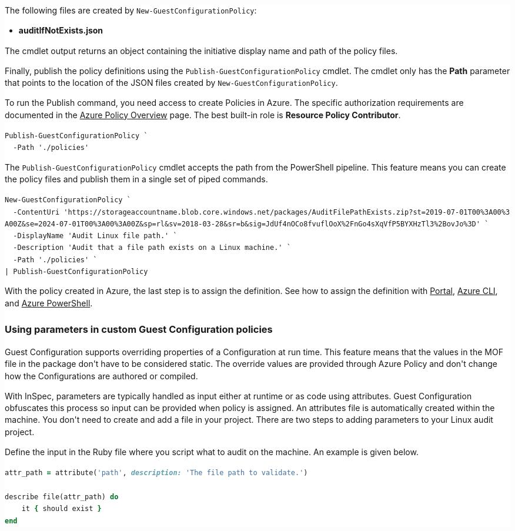 The following files are created by `New-GuestConfigurationPolicy`:

- **auditIfNotExists.json**

The cmdlet output returns an object containing the initiative display name and path of the policy
files.

Finally, publish the policy definitions using the `Publish-GuestConfigurationPolicy` cmdlet. The
cmdlet only has the **Path** parameter that points to the location of the JSON files created by
`New-GuestConfigurationPolicy`.

To run the Publish command, you need access to create Policies in Azure. The specific authorization
requirements are documented in the [Azure Policy Overview](../overview.md) page. The best built-in
role is **Resource Policy Contributor**.

```azurepowershell-interactive
Publish-GuestConfigurationPolicy `
  -Path './policies'
```

The `Publish-GuestConfigurationPolicy` cmdlet accepts the path from the PowerShell pipeline. This
feature means you can create the policy files and publish them in a single set of piped commands.

```azurepowershell-interactive
New-GuestConfigurationPolicy `
  -ContentUri 'https://storageaccountname.blob.core.windows.net/packages/AuditFilePathExists.zip?st=2019-07-01T00%3A00%3A00Z&se=2024-07-01T00%3A00%3A00Z&sp=rl&sv=2018-03-28&sr=b&sig=JdUf4nOCo8fvuflOoX%2FnGo4sXqVfP5BYXHzTl3%2BovJo%3D' `
  -DisplayName 'Audit Linux file path.' `
  -Description 'Audit that a file path exists on a Linux machine.' `
  -Path './policies' `
| Publish-GuestConfigurationPolicy
```

With the policy created in Azure, the last step is to assign the definition. See how to assign the
definition with [Portal](../assign-policy-portal.md), [Azure CLI](../assign-policy-azurecli.md), and
[Azure PowerShell](../assign-policy-powershell.md).

### Using parameters in custom Guest Configuration policies

Guest Configuration supports overriding properties of a Configuration at run time. This feature
means that the values in the MOF file in the package don't have to be considered static. The
override values are provided through Azure Policy and don't change how the Configurations are
authored or compiled.

With InSpec, parameters are typically handled as input either at runtime or as code using
attributes. Guest Configuration obfuscates this process so input can be provided when policy is
assigned. An attributes file is automatically created within the machine. You don't need to create
and add a file in your project. There are two steps to adding parameters to your Linux audit
project.

Define the input in the Ruby file where you script what to audit on the machine. An example is given
below.

```ruby
attr_path = attribute('path', description: 'The file path to validate.')

describe file(attr_path) do
    it { should exist }
end
```
